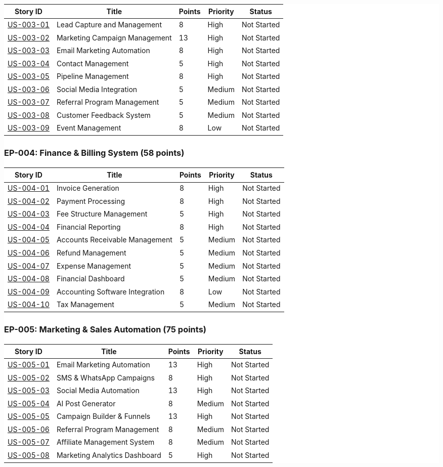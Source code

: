 | Story ID | Title | Points | Priority | Status |
|----------|-------|--------|----------|---------|
| [US-003-01](./US-003-01-Lead-Capture-Management.md) | Lead Capture and Management | 8 | High | Not Started |
| [US-003-02](./US-003-02-Marketing-Campaign-Management.md) | Marketing Campaign Management | 13 | High | Not Started |
| [US-003-03](./US-003-03-Email-Marketing-Automation.md) | Email Marketing Automation | 8 | High | Not Started |
| [US-003-04](./US-003-04-Contact-Management.md) | Contact Management | 5 | High | Not Started |
| [US-003-05](./US-003-05-Pipeline-Management.md) | Pipeline Management | 8 | High | Not Started |
| [US-003-06](./US-003-06-Social-Media-Integration.md) | Social Media Integration | 5 | Medium | Not Started |
| [US-003-07](./US-003-07-Referral-Program-Management.md) | Referral Program Management | 5 | Medium | Not Started |
| [US-003-08](./US-003-08-Customer-Feedback-System.md) | Customer Feedback System | 5 | Medium | Not Started |
| [US-003-09](./US-003-09-Event-Management.md) | Event Management | 8 | Low | Not Started |

### EP-004: Finance & Billing System (58 points)

| Story ID | Title | Points | Priority | Status |
|----------|-------|--------|----------|---------|
| [US-004-01](./US-004-01-Invoice-Generation.md) | Invoice Generation | 8 | High | Not Started |
| [US-004-02](./US-004-02-Payment-Processing.md) | Payment Processing | 8 | High | Not Started |
| [US-004-03](./US-004-03-Fee-Structure-Management.md) | Fee Structure Management | 5 | High | Not Started |
| [US-004-04](./US-004-04-Financial-Reporting.md) | Financial Reporting | 8 | High | Not Started |
| [US-004-05](./US-004-05-Accounts-Receivable-Management.md) | Accounts Receivable Management | 5 | Medium | Not Started |
| [US-004-06](./US-004-06-Refund-Management.md) | Refund Management | 5 | Medium | Not Started |
| [US-004-07](./US-004-07-Expense-Management.md) | Expense Management | 5 | Medium | Not Started |
| [US-004-08](./US-004-08-Financial-Dashboard.md) | Financial Dashboard | 5 | Medium | Not Started |
| [US-004-09](./US-004-09-Accounting-Integration.md) | Accounting Software Integration | 8 | Low | Not Started |
| [US-004-10](./US-004-10-Tax-Management.md) | Tax Management | 5 | Medium | Not Started |

### EP-005: Marketing & Sales Automation (75 points)

| Story ID | Title | Points | Priority | Status |
|----------|-------|--------|----------|---------|
| [US-005-01](./US-005-01-Email-Marketing-Automation.md) | Email Marketing Automation | 13 | High | Not Started |
| [US-005-02](./US-005-02-SMS-WhatsApp-Campaigns.md) | SMS & WhatsApp Campaigns | 8 | High | Not Started |
| [US-005-03](./US-005-03-Social-Media-Automation.md) | Social Media Automation | 13 | High | Not Started |
| [US-005-04](./US-005-04-AI-Post-Generator.md) | AI Post Generator | 8 | Medium | Not Started |
| [US-005-05](./US-005-05-Campaign-Builder-Funnels.md) | Campaign Builder & Funnels | 13 | High | Not Started |
| [US-005-06](./US-005-06-Referral-Program-Management.md) | Referral Program Management | 8 | Medium | Not Started |
| [US-005-07](./US-005-07-Affiliate-Management-System.md) | Affiliate Management System | 8 | Medium | Not Started |
| [US-005-08](./US-005-08-Marketing-Analytics-Dashboard.md) | Marketing Analytics Dashboard | 5 | High | Not Started |
